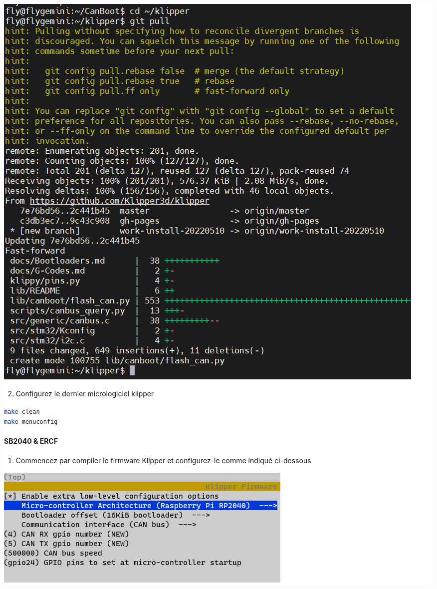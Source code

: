 ![ 5 ](https://github.com/Eloura74/SB2040_Francais/blob/main/images/5.png)
 
2. Configurez le dernier micrologiciel klipper
 
```bash
make clean
make menuconfig
```

#### **SB2040 & ERCF** 
 
1. Commencez par compiler le firmware Klipper et configurez-le comme indiqué ci-dessous
 
![ sb2040-k ](https://github.com/Eloura74/SB2040_Francais/blob/main/images/sb2040-k.png)
 